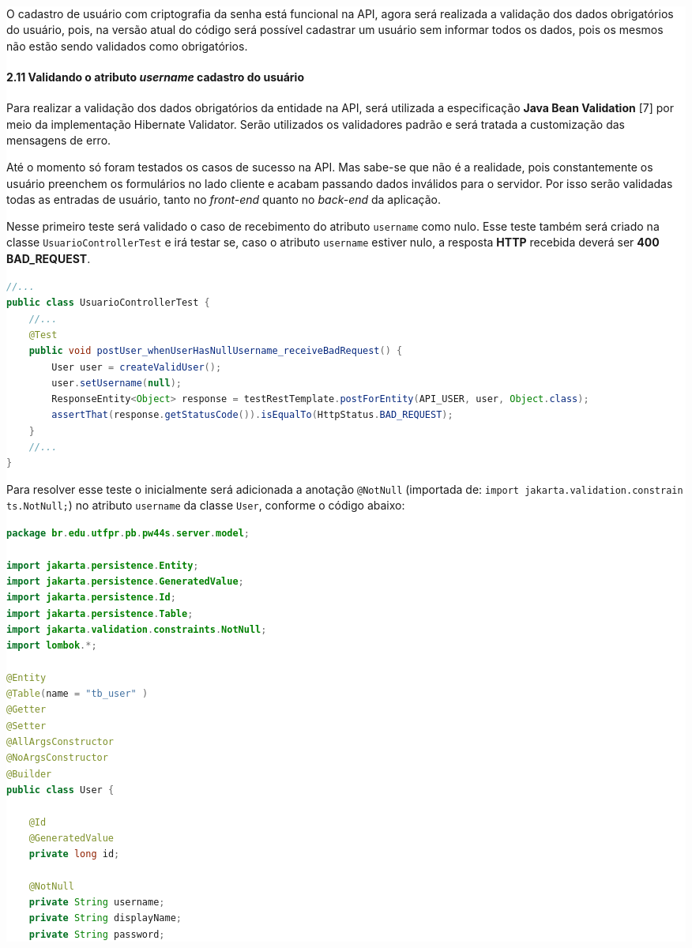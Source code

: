 O cadastro de usuário com criptografia da senha está funcional na API, agora será realizada a validação dos dados obrigatórios do usuário, pois, na versão atual do código será possível cadastrar um usuário sem informar todos os dados, pois os mesmos não estão sendo validados como obrigatórios.

#### 2.11 Validando o atributo *username* cadastro do usuário

Para realizar a validação dos dados obrigatórios da entidade na API, será utilizada a especificação **Java Bean Validation** [7] por meio da implementação Hibernate Validator. Serão utilizados os validadores padrão e será tratada a customização das mensagens de erro.

Até o momento só foram testados os casos de sucesso na API. Mas sabe-se que não é a realidade, pois constantemente os usuário preenchem os formulários no lado cliente e acabam passando dados inválidos para o servidor. Por isso serão validadas todas as entradas de usuário, tanto no *front-end* quanto no *back-end* da aplicação.

Nesse primeiro teste será validado o caso de recebimento do atributo `username` como nulo. Esse teste também será criado na classe `UsuarioControllerTest` e irá testar se, caso o atributo `username` estiver nulo, a resposta **HTTP** recebida deverá ser **400 BAD_REQUEST**.

```java  
//...  
public class UsuarioControllerTest {  
    //...
    @Test  
    public void postUser_whenUserHasNullUsername_receiveBadRequest() {  
        User user = createValidUser();  
        user.setUsername(null);  
        ResponseEntity<Object> response = testRestTemplate.postForEntity(API_USER, user, Object.class);  
        assertThat(response.getStatusCode()).isEqualTo(HttpStatus.BAD_REQUEST);  
    } 
    //...
}  
```  

Para resolver esse teste o inicialmente será adicionada a anotação `@NotNull` (importada de: `import jakarta.validation.constraints.NotNull;`) no atributo `username` da classe `User`, conforme o código abaixo:

```java  
package br.edu.utfpr.pb.pw44s.server.model;  
  
import jakarta.persistence.Entity;  
import jakarta.persistence.GeneratedValue;  
import jakarta.persistence.Id;  
import jakarta.persistence.Table;  
import jakarta.validation.constraints.NotNull;  
import lombok.*;  
  
@Entity  
@Table(name = "tb_user" )  
@Getter  
@Setter  
@AllArgsConstructor  
@NoArgsConstructor  
@Builder  
public class User {  
  
    @Id  
    @GeneratedValue  
    private long id;  
  
    @NotNull  
    private String username;  
    private String displayName;  
    private String password;  
```